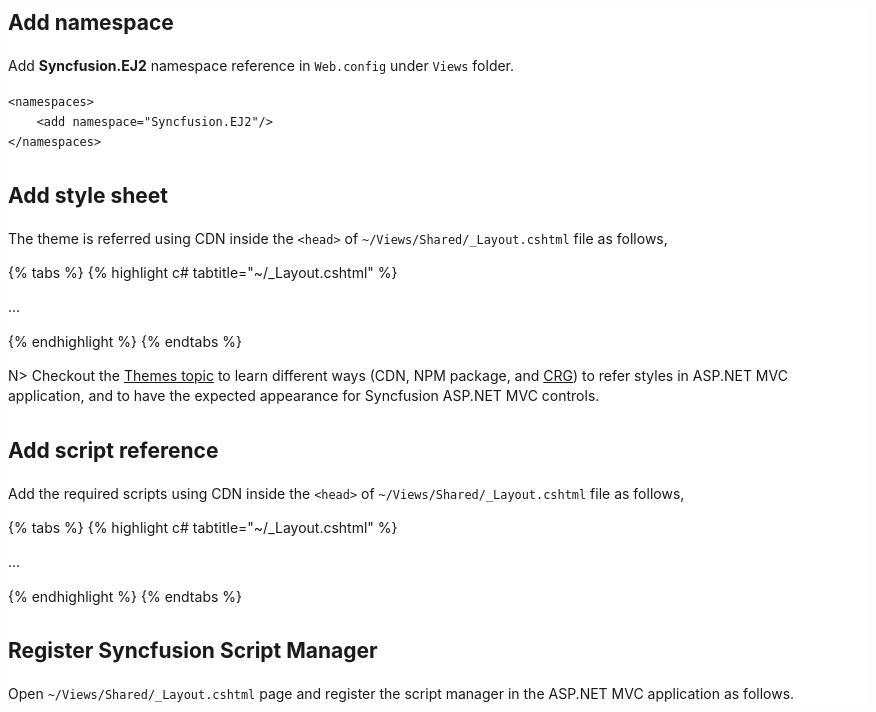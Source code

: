## Add namespace

Add **Syncfusion.EJ2** namespace reference in `Web.config` under `Views` folder.

```
<namespaces>
    <add namespace="Syncfusion.EJ2"/>
</namespaces>
```

## Add style sheet

The theme is referred using CDN inside the `<head>` of `~/Views/Shared/_Layout.cshtml` file as follows,

{% tabs %}
{% highlight c# tabtitle="~/_Layout.cshtml" %}

<head>
    ...
    <!-- Syncfusion ASP.NET MVC controls styles -->
    <link rel="stylesheet" href="https://cdn.syncfusion.com/ej2/{{ site.ej2version }}/fluent.css" />
</head>

{% endhighlight %}
{% endtabs %}

N> Checkout the [Themes topic](https://ej2.syncfusion.com/aspnetmvc/documentation/appearance/theme) to learn different ways (CDN, NPM package, and [CRG](https://ej2.syncfusion.com/aspnetmvc/documentation/common/custom-resource-generator)) to refer styles in ASP.NET MVC application, and to have the expected appearance for Syncfusion ASP.NET MVC controls.

## Add script reference

Add the required scripts using CDN inside the `<head>` of `~/Views/Shared/_Layout.cshtml` file as follows,

{% tabs %}
{% highlight c# tabtitle="~/_Layout.cshtml" %}

<head>
    ...
    <!-- Syncfusion ASP.NET MVC controls scripts -->
    <script src="https://cdn.syncfusion.com/ej2/{{ site.ej2version }}/dist/ej2.min.js"></script>
</head>

{% endhighlight %}
{% endtabs %}

## Register Syncfusion Script Manager

Open `~/Views/Shared/_Layout.cshtml` page and register the script manager in the ASP.NET MVC application as follows. 

